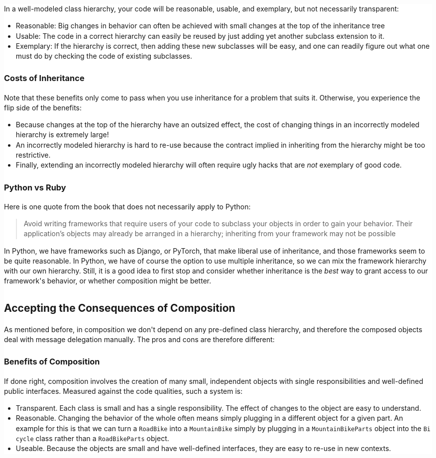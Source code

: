 In a well-modeled class hierarchy, your code will be reasonable, usable, and exemplary, but not necessarily transparent:

- Reasonable: Big changes in behavior can often be achieved with small changes at the top of the inheritance tree
- Usable: The code in a correct hierarchy can easily be reused by just adding yet another subclass extension to it.
- Exemplary: If the hierarchy is correct, then adding these new subclasses will be easy, and one can readily figure out what one must do by checking the code of existing subclasses.

### Costs of Inheritance

Note that these benefits only come to pass when you use inheritance for a problem that suits it. Otherwise, you experience the flip side of the benefits:

- Because changes at the top of the hierarchy have an outsized effect, the cost of changing things in an incorrectly modeled hierarchy is extremely large!
- An incorrectly modeled hierarchy is hard to re-use because the contract implied in inheriting from the hierarchy might be too restrictive.
- Finally, extending an incorrectly modeled hierarchy will often require ugly hacks that are *not* exemplary of good code.

### Python vs Ruby

Here is one quote from the book that does not necessarily apply to Python:

> Avoid writing frameworks that require users of your code to subclass your objects in order to gain your behavior. Their application’s objects may already be arranged in a hierarchy; inheriting from your framework may not be possible

In Python, we have frameworks such as Django, or PyTorch, that make liberal use of inheritance, and those frameworks seem to be quite reasonable. In Python, we have of course the option to use multiple inheritance, so we can mix the framework hierarchy with our own hierarchy. Still, it is a good idea to first stop and consider whether inheritance is the *best* way to grant access to our framework's behavior, or whether composition might be better.

## Accepting the Consequences of Composition

As mentioned before, in composition we don't depend on any pre-defined class hierarchy, and therefore the composed objects deal with message delegation manually. The pros and cons are therefore different:

### Benefits of Composition

If done right, composition involves the creation of many small, independent objects with single responsibilities and well-defined public interfaces. Measured against the code qualities, such a system is:

- Transparent. Each class is small and has a single responsibility. The effect of changes to the object are easy to understand.
- Reasonable. Changing the behavior of the whole often means simply plugging in a different object for a given part. An example for this is that we can turn a `RoadBike` into a `MountainBike` simply by plugging in a `MountainBikeParts` object into the `Bicycle` class rather than a `RoadBikeParts` object.
- Useable. Because the objects are small and have well-defined interfaces, they are easy to re-use in new contexts.
